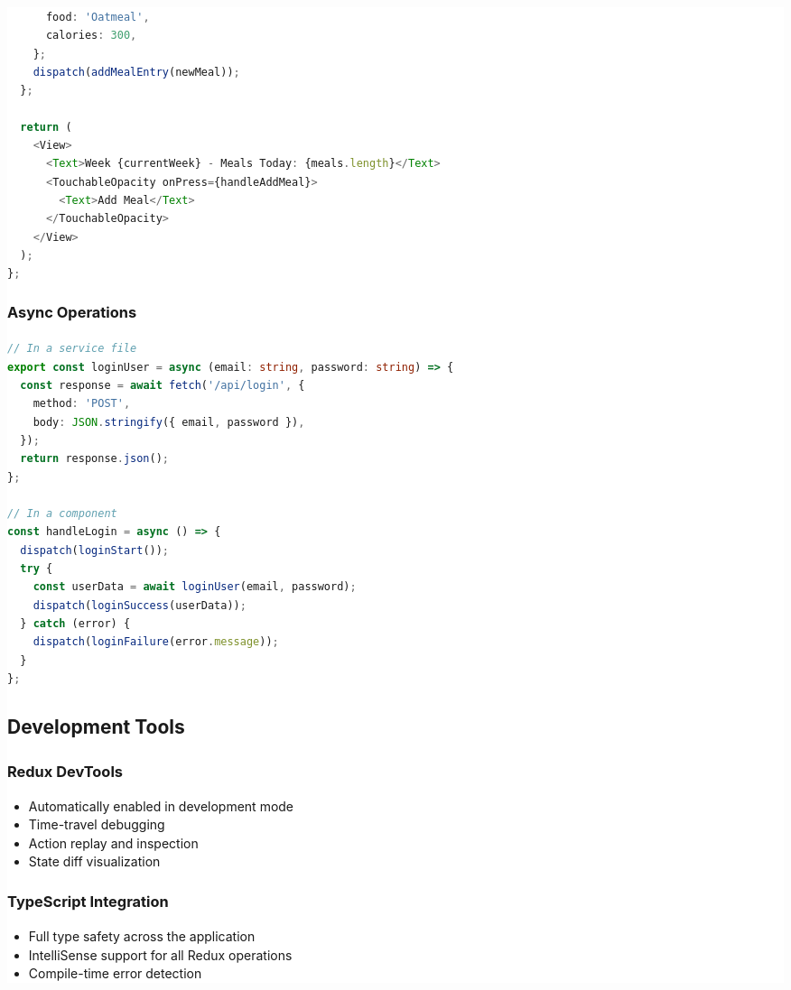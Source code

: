 ```typescript
      food: 'Oatmeal',
      calories: 300,
    };
    dispatch(addMealEntry(newMeal));
  };

  return (
    <View>
      <Text>Week {currentWeek} - Meals Today: {meals.length}</Text>
      <TouchableOpacity onPress={handleAddMeal}>
        <Text>Add Meal</Text>
      </TouchableOpacity>
    </View>
  );
};
```

### Async Operations
```typescript
// In a service file
export const loginUser = async (email: string, password: string) => {
  const response = await fetch('/api/login', {
    method: 'POST',
    body: JSON.stringify({ email, password }),
  });
  return response.json();
};

// In a component
const handleLogin = async () => {
  dispatch(loginStart());
  try {
    const userData = await loginUser(email, password);
    dispatch(loginSuccess(userData));
  } catch (error) {
    dispatch(loginFailure(error.message));
  }
};
```

## Development Tools

### Redux DevTools
- Automatically enabled in development mode
- Time-travel debugging
- Action replay and inspection
- State diff visualization

### TypeScript Integration
- Full type safety across the application
- IntelliSense support for all Redux operations
- Compile-time error detection
